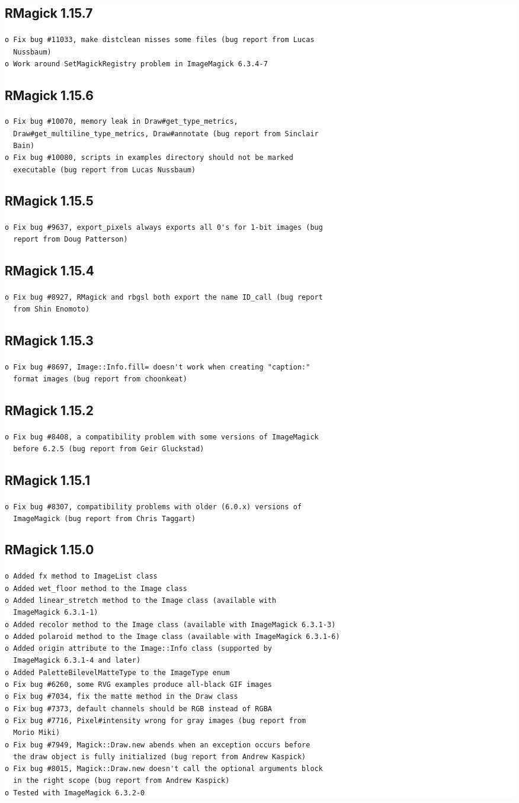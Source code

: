 ## RMagick 1.15.7
    o Fix bug #11033, make distclean misses some files (bug report from Lucas
      Nussbaum)
    o Work around SetMagickRegistry problem in ImageMagick 6.3.4-7

## RMagick 1.15.6
    o Fix bug #10070, memory leak in Draw#get_type_metrics,
      Draw#get_multiline_type_metrics, Draw#annotate (bug report from Sinclair
      Bain)
    o Fix bug #10080, scripts in examples directory should not be marked
      executable (bug report from Lucas Nussbaum)

## RMagick 1.15.5
    o Fix bug #9637, export_pixels always exports all 0's for 1-bit images (bug
      report from Doug Patterson)

## RMagick 1.15.4
    o Fix bug #8927, RMagick and rbgsl both export the name ID_call (bug report
      from Shin Enomoto)

## RMagick 1.15.3
    o Fix bug #8697, Image::Info.fill= doesn't work when creating "caption:"
      format images (bug report from choonkeat)

## RMagick 1.15.2
    o Fix bug #8408, a compatibility problem with some versions of ImageMagick
      before 6.2.5 (bug report from Geir Gluckstad)

## RMagick 1.15.1
    o Fix bug #8307, compatibility problems with older (6.0.x) versions of
      ImageMagick (bug report from Chris Taggart)

## RMagick 1.15.0
    o Added fx method to ImageList class
    o Added wet_floor method to the Image class
    o Added linear_stretch method to the Image class (available with
      ImageMagick 6.3.1-1)
    o Added recolor method to the Image class (available with ImageMagick 6.3.1-3)
    o Added polaroid method to the Image class (available with ImageMagick 6.3.1-6)
    o Added origin attribute to the Image::Info class (supported by
      ImageMagick 6.3.1-4 and later)
    o Added PaletteBilevelMatteType to the ImageType enum
    o Fix bug #6260, some RVG examples produce all-black GIF images
    o Fix bug #7034, fix the matte method in the Draw class
    o Fix bug #7373, default channels should be RGB instead of RGBA
    o Fix bug #7716, Pixel#intensity wrong for gray images (bug report from
      Morio Miki)
    o Fix bug #7949, Magick::Draw.new abends when an exception occurs before
      the draw object is fully initialized (bug report from Andrew Kaspick)
    o Fix bug #8015, Magick::Draw.new doesn't call the optional arguments block
      in the right scope (bug report from Andrew Kaspick)
    o Tested with ImageMagick 6.3.2-0
